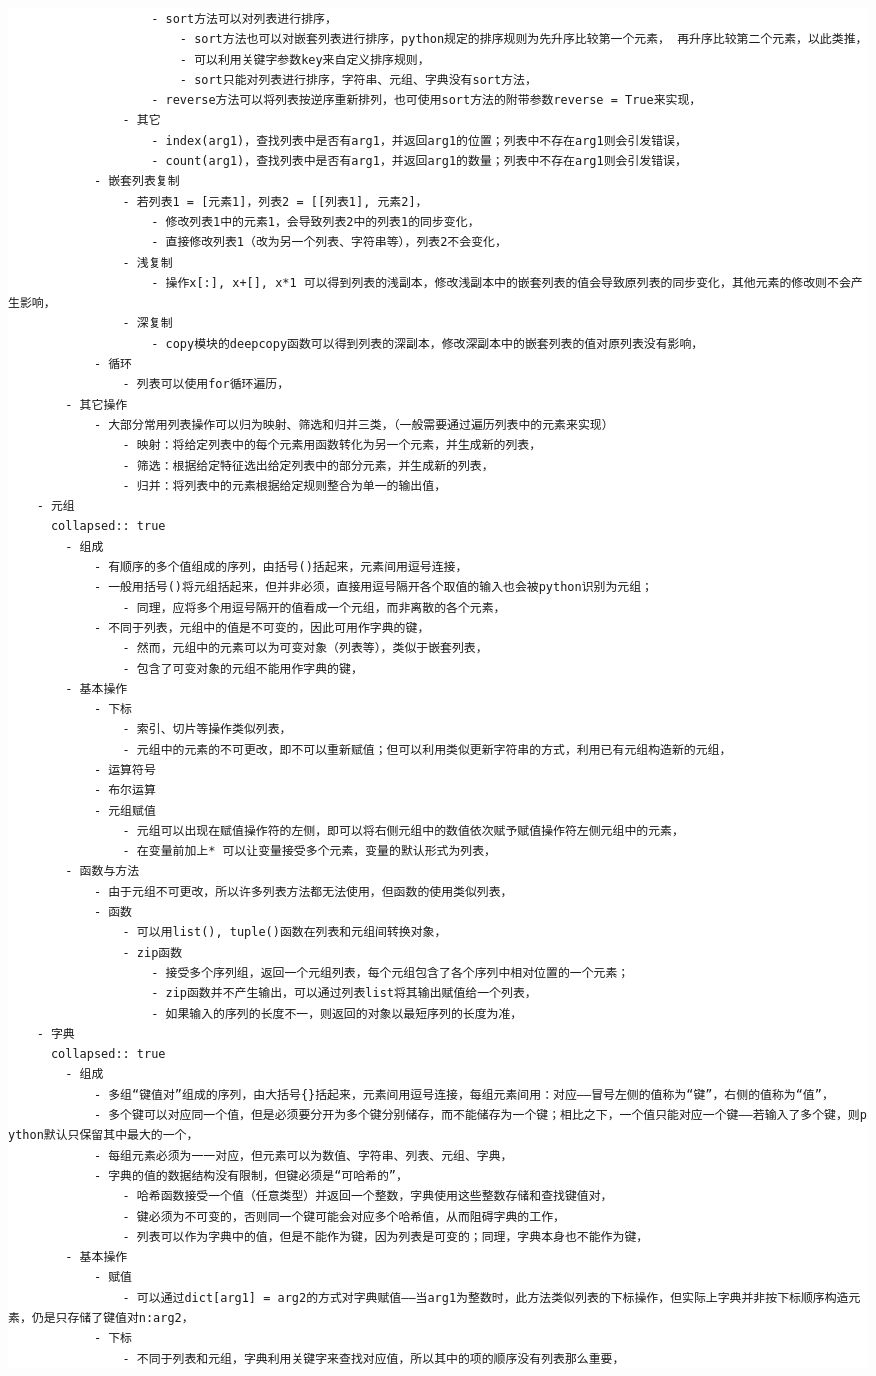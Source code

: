 						- sort方法可以对列表进行排序，
							- sort方法也可以对嵌套列表进行排序，python规定的排序规则为先升序比较第一个元素， 再升序比较第二个元素，以此类推，
							- 可以利用关键字参数key来自定义排序规则，
							- sort只能对列表进行排序，字符串、元组、字典没有sort方法，
						- reverse方法可以将列表按逆序重新排列，也可使用sort方法的附带参数reverse = True来实现，
					- 其它
						- index(arg1)，查找列表中是否有arg1，并返回arg1的位置；列表中不存在arg1则会引发错误，
						- count(arg1)，查找列表中是否有arg1，并返回arg1的数量；列表中不存在arg1则会引发错误，
				- 嵌套列表复制
					- 若列表1 = [元素1]，列表2 = [[列表1], 元素2]，
						- 修改列表1中的元素1，会导致列表2中的列表1的同步变化，
						- 直接修改列表1（改为另一个列表、字符串等），列表2不会变化，
					- 浅复制
						- 操作x[:], x+[], x*1 可以得到列表的浅副本，修改浅副本中的嵌套列表的值会导致原列表的同步变化，其他元素的修改则不会产生影响，
					- 深复制
						- copy模块的deepcopy函数可以得到列表的深副本，修改深副本中的嵌套列表的值对原列表没有影响，
				- 循环
					- 列表可以使用for循环遍历，
			- 其它操作
				- 大部分常用列表操作可以归为映射、筛选和归并三类，（一般需要通过遍历列表中的元素来实现）
					- 映射：将给定列表中的每个元素用函数转化为另一个元素，并生成新的列表，
					- 筛选：根据给定特征选出给定列表中的部分元素，并生成新的列表，
					- 归并：将列表中的元素根据给定规则整合为单一的输出值，
		- 元组
		  collapsed:: true
			- 组成
				- 有顺序的多个值组成的序列，由括号()括起来，元素间用逗号连接，
				- 一般用括号()将元组括起来，但并非必须，直接用逗号隔开各个取值的输入也会被python识别为元组；
					- 同理，应将多个用逗号隔开的值看成一个元组，而非离散的各个元素，
				- 不同于列表，元组中的值是不可变的，因此可用作字典的键，
					- 然而，元组中的元素可以为可变对象（列表等），类似于嵌套列表，
					- 包含了可变对象的元组不能用作字典的键，
			- 基本操作
				- 下标
					- 索引、切片等操作类似列表，
					- 元组中的元素的不可更改，即不可以重新赋值；但可以利用类似更新字符串的方式，利用已有元组构造新的元组，
				- 运算符号
				- 布尔运算
				- 元组赋值
					- 元组可以出现在赋值操作符的左侧，即可以将右侧元组中的数值依次赋予赋值操作符左侧元组中的元素，
					- 在变量前加上* 可以让变量接受多个元素，变量的默认形式为列表，
			- 函数与方法
				- 由于元组不可更改，所以许多列表方法都无法使用，但函数的使用类似列表，
				- 函数
					- 可以用list(), tuple()函数在列表和元组间转换对象，
					- zip函数
						- 接受多个序列组，返回一个元组列表，每个元组包含了各个序列中相对位置的一个元素；
						- zip函数并不产生输出，可以通过列表list将其输出赋值给一个列表，
						- 如果输入的序列的长度不一，则返回的对象以最短序列的长度为准，
		- 字典
		  collapsed:: true
			- 组成
				- 多组“键值对”组成的序列，由大括号{}括起来，元素间用逗号连接，每组元素间用：对应——冒号左侧的值称为“键”，右侧的值称为“值”，
				- 多个键可以对应同一个值，但是必须要分开为多个键分别储存，而不能储存为一个键；相比之下，一个值只能对应一个键——若输入了多个键，则python默认只保留其中最大的一个，
				- 每组元素必须为一一对应，但元素可以为数值、字符串、列表、元组、字典，
				- 字典的值的数据结构没有限制，但键必须是“可哈希的”，
					- 哈希函数接受一个值（任意类型）并返回一个整数，字典使用这些整数存储和查找键值对，
					- 键必须为不可变的，否则同一个键可能会对应多个哈希值，从而阻碍字典的工作，
					- 列表可以作为字典中的值，但是不能作为键，因为列表是可变的；同理，字典本身也不能作为键，
			- 基本操作
				- 赋值
					- 可以通过dict[arg1] = arg2的方式对字典赋值——当arg1为整数时，此方法类似列表的下标操作，但实际上字典并非按下标顺序构造元素，仍是只存储了键值对n:arg2，
				- 下标
					- 不同于列表和元组，字典利用关键字来查找对应值，所以其中的项的顺序没有列表那么重要，